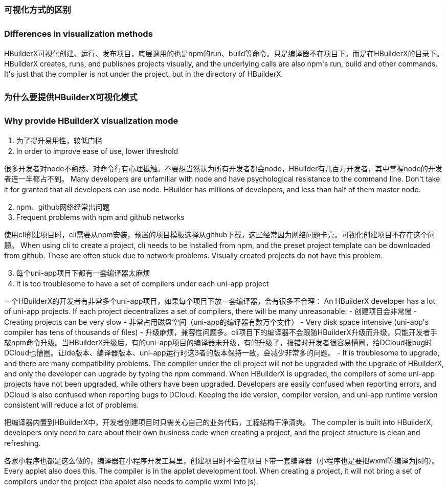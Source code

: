 ### 可视化方式的区别
### Differences in visualization methods

HBuilderX可视化创建、运行、发布项目，底层调用的也是npm的run、build等命令。只是编译器不在项目下，而是在HBuilderX的目录下。
HBuilderX creates, runs, and publishes projects visually, and the underlying calls are also npm's run, build and other commands. It's just that the compiler is not under the project, but in the directory of HBuilderX.

### 为什么要提供HBuilderX可视化模式
### Why provide HBuilderX visualization mode

1. 为了提升易用性，较低门槛
1. In order to improve ease of use, lower threshold

很多开发者对node不熟悉、对命令行有心理抵触。不要想当然认为所有开发者都会node，HBuilder有几百万开发者，其中掌握node的开发者连一半都占不到。
Many developers are unfamiliar with node and have psychological resistance to the command line. Don't take it for granted that all developers can use node. HBuilder has millions of developers, and less than half of them master node.

2. npm、github网络经常出问题
2. Frequent problems with npm and github networks

使用cli创建项目时，cli需要从npm安装，预置的项目模板选择从github下载，这些经常因为网络问题卡壳。可视化创建项目不存在这个问题。
When using cli to create a project, cli needs to be installed from npm, and the preset project template can be downloaded from github. These are often stuck due to network problems. Visually created projects do not have this problem.

3. 每个uni-app项目下都有一套编译器太麻烦
3. It is too troublesome to have a set of compilers under each uni-app project

一个HBuilderX的开发者有非常多个uni-app项目，如果每个项目下放一套编译器，会有很多不合理：
An HBuilderX developer has a lot of uni-app projects. If each project decentralizes a set of compilers, there will be many unreasonable:
	- 创建项目会非常慢
	- Creating projects can be very slow
	- 非常占用磁盘空间（uni-app的编译器有数万个文件）
	- Very disk space intensive (uni-app's compiler has tens of thousands of files)
	- 升级麻烦，兼容性问题多。cli项目下的编译器不会跟随HBuilderX升级而升级，只能开发者手敲npm命令升级。当HBuilderX升级后，有的uni-app项目的编译器未升级，有的升级了，报错时开发者很容易懵圈，给DCloud报bug时DCloud也懵圈。让ide版本、编译器版本、uni-app运行时这3者的版本保持一致，会减少非常多的问题。
	- It is troublesome to upgrade, and there are many compatibility problems. The compiler under the cli project will not be upgraded with the upgrade of HBuilderX, and only the developer can upgrade by typing the npm command. When HBuilderX is upgraded, the compilers of some uni-app projects have not been upgraded, while others have been upgraded. Developers are easily confused when reporting errors, and DCloud is also confused when reporting bugs to DCloud. Keeping the ide version, compiler version, and uni-app runtime version consistent will reduce a lot of problems.

把编译器内置到HBuilderX中，开发者创建项目时只需关心自己的业务代码，工程结构干净清爽。
The compiler is built into HBuilderX, developers only need to care about their own business code when creating a project, and the project structure is clean and refreshing.

各家小程序也都是这么做的，编译器在小程序开发工具里，创建项目时不会在项目下带一套编译器（小程序也是要把wxml等编译为js的）。
Every applet also does this. The compiler is in the applet development tool. When creating a project, it will not bring a set of compilers under the project (the applet also needs to compile wxml into js).
